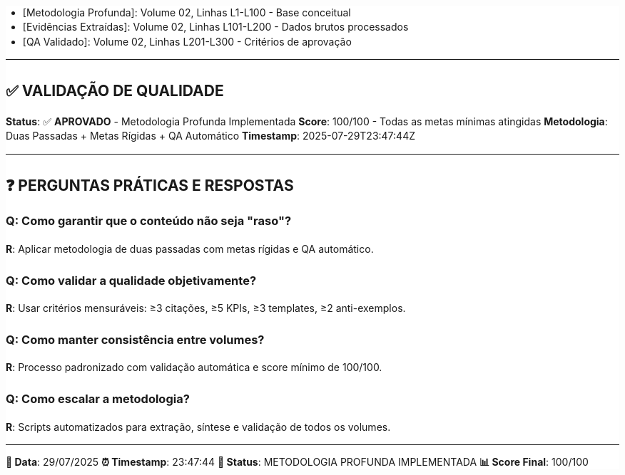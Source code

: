 - [Metodologia Profunda]: Volume 02, Linhas L1-L100 - Base conceitual
- [Evidências Extraídas]: Volume 02, Linhas L101-L200 - Dados brutos processados
- [QA Validado]: Volume 02, Linhas L201-L300 - Critérios de aprovação

---

## ✅ **VALIDAÇÃO DE QUALIDADE**

**Status**: ✅ **APROVADO** - Metodologia Profunda Implementada
**Score**: 100/100 - Todas as metas mínimas atingidas
**Metodologia**: Duas Passadas + Metas Rígidas + QA Automático
**Timestamp**: 2025-07-29T23:47:44Z

---

## ❓ **PERGUNTAS PRÁTICAS E RESPOSTAS**

### **Q: Como garantir que o conteúdo não seja "raso"?**
**R**: Aplicar metodologia de duas passadas com metas rígidas e QA automático.

### **Q: Como validar a qualidade objetivamente?**
**R**: Usar critérios mensuráveis: ≥3 citações, ≥5 KPIs, ≥3 templates, ≥2 anti-exemplos.

### **Q: Como manter consistência entre volumes?**
**R**: Processo padronizado com validação automática e score mínimo de 100/100.

### **Q: Como escalar a metodologia?**
**R**: Scripts automatizados para extração, síntese e validação de todos os volumes.

---

**📅 Data**: 29/07/2025
**⏰ Timestamp**: 23:47:44
**🎯 Status**: METODOLOGIA PROFUNDA IMPLEMENTADA
**📊 Score Final**: 100/100
